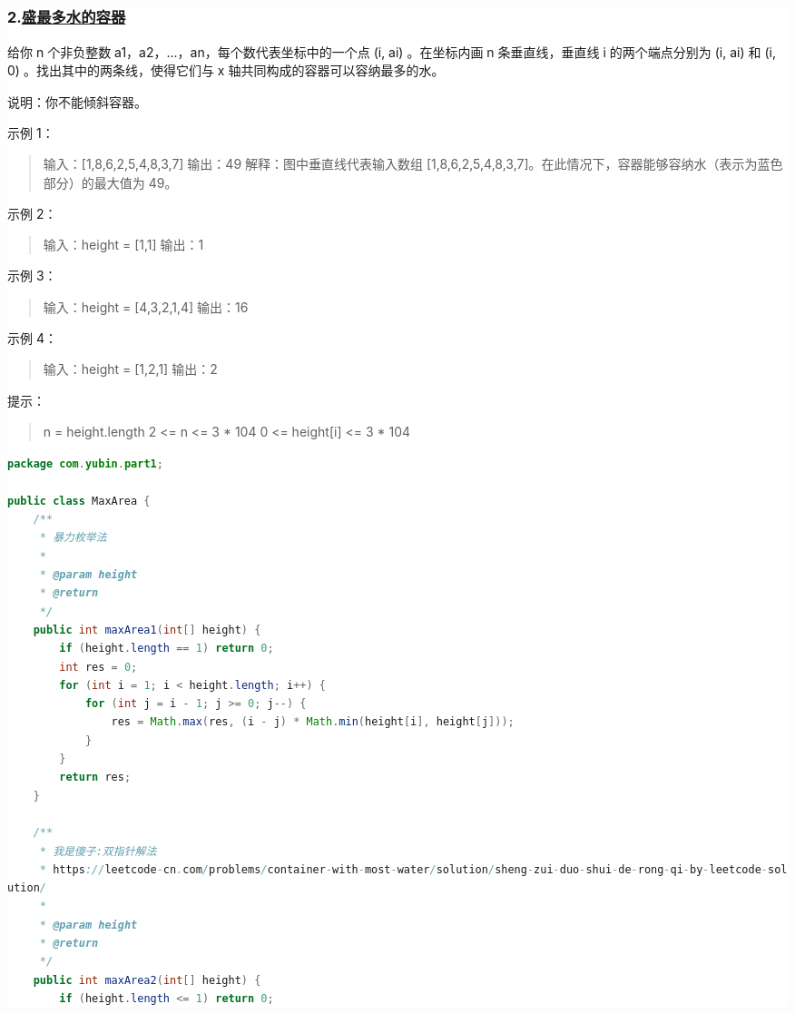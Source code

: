 

### 2.[盛最多水的容器](https://leetcode-cn.com/problems/container-with-most-water/)

给你 n 个非负整数 a1，a2，...，an，每个数代表坐标中的一个点 (i, ai) 。在坐标内画 n 条垂直线，垂直线 i 的两个端点分别为 (i, ai) 和 (i, 0) 。找出其中的两条线，使得它们与 x 轴共同构成的容器可以容纳最多的水。

说明：你不能倾斜容器。

 

示例 1：

> 输入：[1,8,6,2,5,4,8,3,7]
> 输出：49 
> 解释：图中垂直线代表输入数组 [1,8,6,2,5,4,8,3,7]。在此情况下，容器能够容纳水（表示为蓝色部分）的最大值为 49。

示例 2：

> 输入：height = [1,1]
> 输出：1

示例 3：

> 输入：height = [4,3,2,1,4]
> 输出：16

示例 4：

> 输入：height = [1,2,1]
> 输出：2


提示：

> n = height.length
> 2 <= n <= 3 * 104
> 0 <= height[i] <= 3 * 104

```java
package com.yubin.part1;

public class MaxArea {
    /**
     * 暴力枚举法
     *
     * @param height
     * @return
     */
    public int maxArea1(int[] height) {
        if (height.length == 1) return 0;
        int res = 0;
        for (int i = 1; i < height.length; i++) {
            for (int j = i - 1; j >= 0; j--) {
                res = Math.max(res, (i - j) * Math.min(height[i], height[j]));
            }
        }
        return res;
    }

    /**
     * 我是傻子:双指针解法
     * https://leetcode-cn.com/problems/container-with-most-water/solution/sheng-zui-duo-shui-de-rong-qi-by-leetcode-solution/
     *
     * @param height
     * @return
     */
    public int maxArea2(int[] height) {
        if (height.length <= 1) return 0;
```